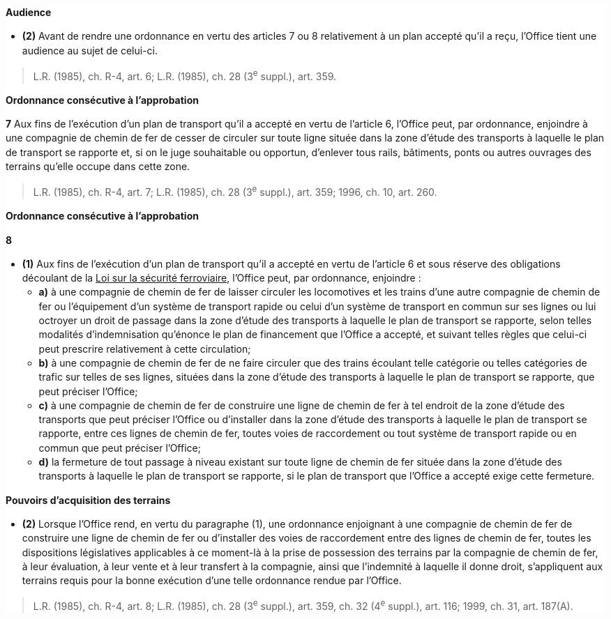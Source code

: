**Audience**

- **(2)** Avant de rendre une ordonnance en vertu des articles 7 ou 8 relativement à un plan accepté qu’il a reçu, l’Office tient une audience au sujet de celui-ci.
> L.R. (1985), ch. R-4, art. 6; L.R. (1985), ch. 28 (3<sup>e</sup> suppl.), art. 359.





**Ordonnance consécutive à l’approbation**

**7** Aux fins de l’exécution d’un plan de transport qu’il a accepté en vertu de l’article 6, l’Office peut, par ordonnance, enjoindre à une compagnie de chemin de fer de cesser de circuler sur toute ligne située dans la zone d’étude des transports à laquelle le plan de transport se rapporte et, si on le juge souhaitable ou opportun, d’enlever tous rails, bâtiments, ponts ou autres ouvrages des terrains qu’elle occupe dans cette zone.
> L.R. (1985), ch. R-4, art. 7; L.R. (1985), ch. 28 (3<sup>e</sup> suppl.), art. 359; 1996, ch. 10, art. 260.





**Ordonnance consécutive à l’approbation**

**8** 

- **(1)** Aux fins de l’exécution d’un plan de transport qu’il a accepté en vertu de l’article 6 et sous réserve des obligations découlant de la [Loi sur la sécurité ferroviaire](/fr/Lois/Lois%20du%20Canada/1985/ch.%2032%20(4e%20suppl.).md), l’Office peut, par ordonnance, enjoindre :
	- **a)** à une compagnie de chemin de fer de laisser circuler les locomotives et les trains d’une autre compagnie de chemin de fer ou l’équipement d’un système de transport rapide ou celui d’un système de transport en commun sur ses lignes ou lui octroyer un droit de passage dans la zone d’étude des transports à laquelle le plan de transport se rapporte, selon telles modalités d’indemnisation qu’énonce le plan de financement que l’Office a accepté, et suivant telles règles que celui-ci peut prescrire relativement à cette circulation;
	- **b)** à une compagnie de chemin de fer de ne faire circuler que des trains écoulant telle catégorie ou telles catégories de trafic sur telles de ses lignes, situées dans la zone d’étude des transports à laquelle le plan de transport se rapporte, que peut préciser l’Office;
	- **c)** à une compagnie de chemin de fer de construire une ligne de chemin de fer à tel endroit de la zone d’étude des transports que peut préciser l’Office ou d’installer dans la zone d’étude des transports à laquelle le plan de transport se rapporte, entre ces lignes de chemin de fer, toutes voies de raccordement ou tout système de transport rapide ou en commun que peut préciser l’Office;
	- **d)** la fermeture de tout passage à niveau existant sur toute ligne de chemin de fer située dans la zone d’étude des transports à laquelle le plan de transport se rapporte, si le plan de transport que l’Office a accepté exige cette fermeture.

**Pouvoirs d’acquisition des terrains**

- **(2)** Lorsque l’Office rend, en vertu du paragraphe (1), une ordonnance enjoignant à une compagnie de chemin de fer de construire une ligne de chemin de fer ou d’installer des voies de raccordement entre des lignes de chemin de fer, toutes les dispositions législatives applicables à ce moment-là à la prise de possession des terrains par la compagnie de chemin de fer, à leur évaluation, à leur vente et à leur transfert à la compagnie, ainsi que l’indemnité à laquelle il donne droit, s’appliquent aux terrains requis pour la bonne exécution d’une telle ordonnance rendue par l’Office.
> L.R. (1985), ch. R-4, art. 8; L.R. (1985), ch. 28 (3<sup>e</sup> suppl.), art. 359, ch. 32 (4<sup>e</sup> suppl.), art. 116; 1999, ch. 31, art. 187(A).

